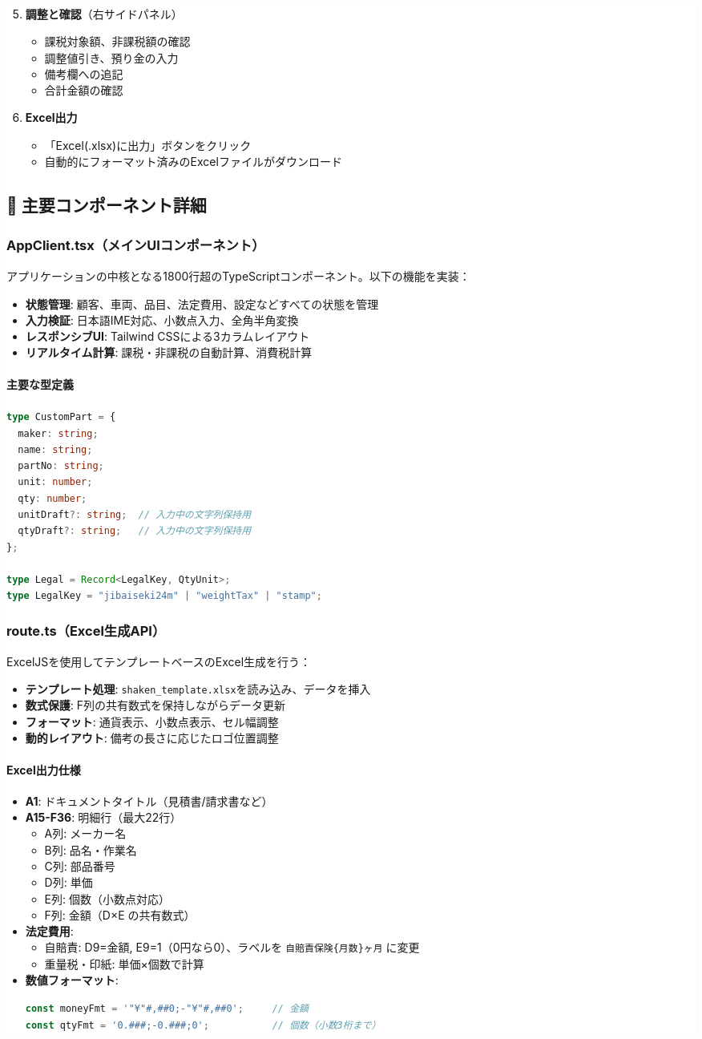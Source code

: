 5. **調整と確認**（右サイドパネル）
   - 課税対象額、非課税額の確認
   - 調整値引き、預り金の入力
   - 備考欄への追記
   - 合計金額の確認

6. **Excel出力**
   - 「Excel(.xlsx)に出力」ボタンをクリック
   - 自動的にフォーマット済みのExcelファイルがダウンロード

## 🎯 主要コンポーネント詳細

### AppClient.tsx（メインUIコンポーネント）

アプリケーションの中核となる1800行超のTypeScriptコンポーネント。以下の機能を実装：

- **状態管理**: 顧客、車両、品目、法定費用、設定などすべての状態を管理
- **入力検証**: 日本語IME対応、小数点入力、全角半角変換
- **レスポンシブUI**: Tailwind CSSによる3カラムレイアウト
- **リアルタイム計算**: 課税・非課税の自動計算、消費税計算

#### 主要な型定義

```typescript
type CustomPart = { 
  maker: string; 
  name: string; 
  partNo: string; 
  unit: number; 
  qty: number; 
  unitDraft?: string;  // 入力中の文字列保持用
  qtyDraft?: string;   // 入力中の文字列保持用
};

type Legal = Record<LegalKey, QtyUnit>;
type LegalKey = "jibaiseki24m" | "weightTax" | "stamp";
```

### route.ts（Excel生成API）

ExcelJSを使用してテンプレートベースのExcel生成を行う：

- **テンプレート処理**: `shaken_template.xlsx`を読み込み、データを挿入
- **数式保護**: F列の共有数式を保持しながらデータ更新
- **フォーマット**: 通貨表示、小数点表示、セル幅調整
- **動的レイアウト**: 備考の長さに応じたロゴ位置調整

#### Excel出力仕様

- **A1**: ドキュメントタイトル（見積書/請求書など）
- **A15-F36**: 明細行（最大22行）
  - A列: メーカー名
  - B列: 品名・作業名
  - C列: 部品番号
  - D列: 単価
  - E列: 個数（小数点対応）
  - F列: 金額（D×E の共有数式）
- **法定費用**:
  - 自賠責: D9=金額, E9=1（0円なら0）、ラベルを `自賠責保険{月数}ヶ月` に変更
  - 重量税・印紙: 単価×個数で計算
- **数値フォーマット**:
  ```typescript
  const moneyFmt = '"¥"#,##0;-"¥"#,##0';     // 金額
  const qtyFmt = '0.###;-0.###;0';           // 個数（小数3桁まで）
  ```
